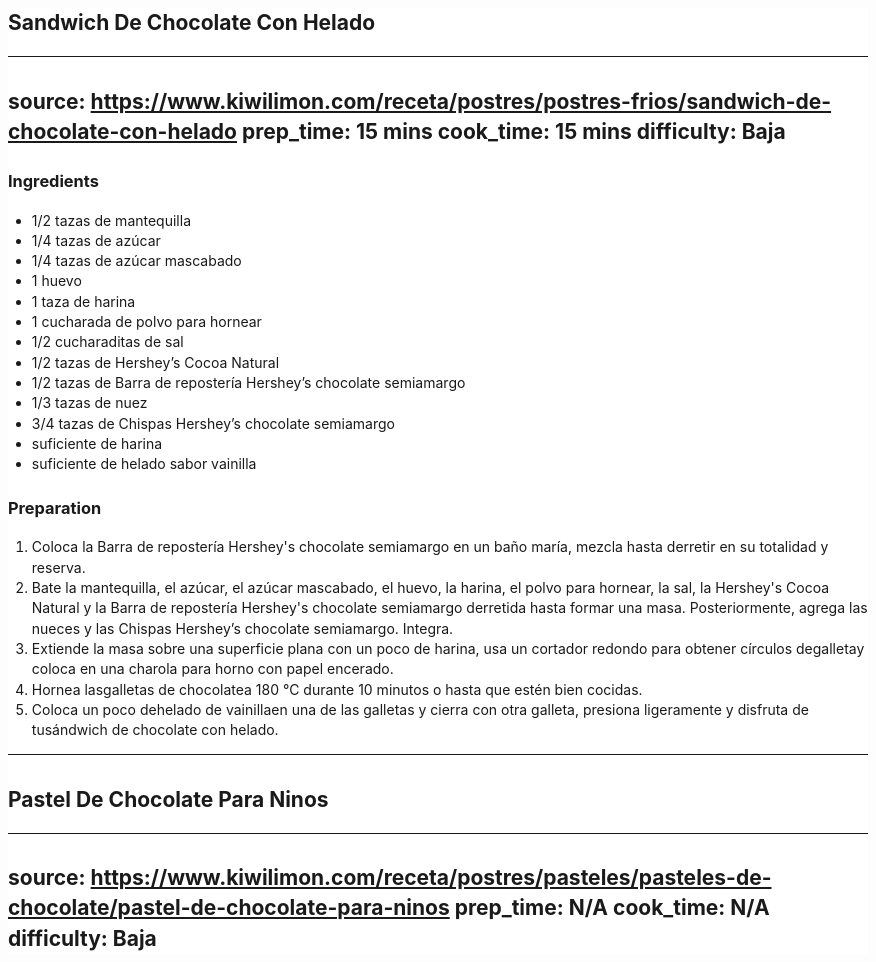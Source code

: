 
## Sandwich De Chocolate Con Helado

---
source: https://www.kiwilimon.com/receta/postres/postres-frios/sandwich-de-chocolate-con-helado
prep_time: 15 mins
cook_time: 15 mins
difficulty: Baja
---

### Ingredients

- 1/2 tazas de mantequilla
- 1/4 tazas de azúcar
- 1/4 tazas de azúcar mascabado
- 1 huevo
- 1 taza de harina
- 1 cucharada de polvo para hornear
- 1/2 cucharaditas de sal
- 1/2 tazas de Hershey’s Cocoa Natural
- 1/2 tazas de Barra de repostería Hershey’s chocolate semiamargo
- 1/3 tazas de nuez
- 3/4 tazas de Chispas Hershey’s chocolate semiamargo
- suficiente de harina
- suficiente de helado sabor vainilla

### Preparation

1. Coloca la Barra de repostería Hershey's chocolate semiamargo en un baño maría, mezcla hasta derretir en su totalidad y reserva.
2. Bate la mantequilla, el azúcar, el azúcar mascabado, el huevo, la harina, el polvo para hornear, la sal, la Hershey's Cocoa Natural y la Barra de repostería Hershey's chocolate semiamargo derretida hasta formar una masa. Posteriormente, agrega las nueces y las Chispas Hershey’s chocolate semiamargo. Integra.
3. Extiende la masa sobre una superficie plana con un poco de harina, usa un cortador redondo para obtener círculos degalletay coloca en una charola para horno con papel encerado.
4. Hornea lasgalletas de chocolatea 180 °C durante 10 minutos o hasta que estén bien cocidas.
5. Coloca un poco dehelado de vainillaen una de las galletas y cierra con otra galleta, presiona ligeramente y disfruta de tusándwich de chocolate con helado.

---

## Pastel De Chocolate Para Ninos

---
source: https://www.kiwilimon.com/receta/postres/pasteles/pasteles-de-chocolate/pastel-de-chocolate-para-ninos
prep_time: N/A
cook_time: N/A
difficulty: Baja
---
